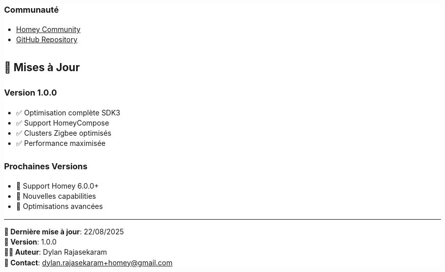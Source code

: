 ### **Communauté**
- [Homey Community](https://community.homey.app/)
- [GitHub Repository](https://github.com/dlnraja/com.tuya.zigbee)

## 🔄 Mises à Jour

### **Version 1.0.0**
- ✅ Optimisation complète SDK3
- ✅ Support HomeyCompose
- ✅ Clusters Zigbee optimisés
- ✅ Performance maximisée

### **Prochaines Versions**
- 🔄 Support Homey 6.0.0+
- 🔄 Nouvelles capabilities
- 🔄 Optimisations avancées

---

**📅 Dernière mise à jour**: 22/08/2025  
**🚀 Version**: 1.0.0  
**👨‍💻 Auteur**: Dylan Rajasekaram  
**📧 Contact**: dylan.rajasekaram+homey@gmail.com
